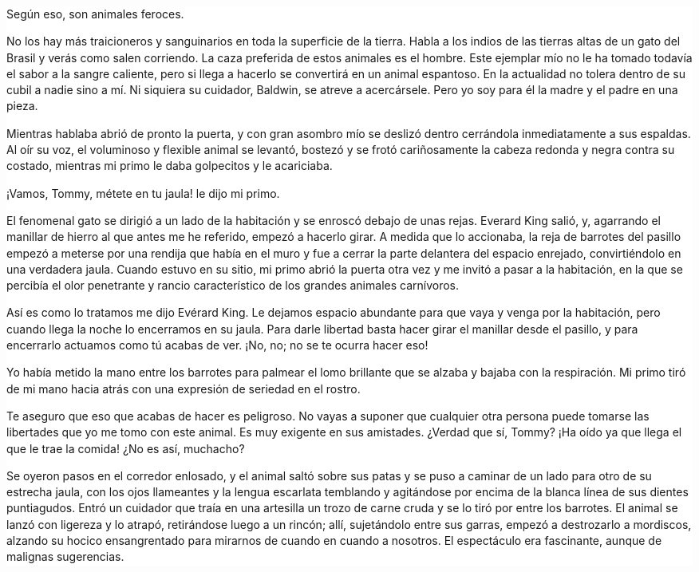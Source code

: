 Según eso, son animales feroces.

No los hay más traicioneros y sanguinarios en toda la superficie de la
tierra. Habla a los indios de las tierras altas de un gato del Brasil y
verás como salen corriendo. La caza preferida de estos animales es el
hombre. Este ejemplar mío no le ha tomado todavía el sabor a la sangre
caliente, pero si llega a hacerlo se convertirá en un animal espantoso.
En la actualidad no tolera dentro de su cubil a nadie sino a mí. Ni
siquiera su cuidador, Baldwin, se atreve a acercársele. Pero yo soy
para él la madre y el padre en una pieza.

Mientras hablaba abrió de pronto la puerta, y con gran asombro mío se
deslizó dentro cerrándola inmediatamente a sus espaldas. Al oír su voz,
el voluminoso y flexible animal se levantó, bostezó y se frotó
cariñosamente la cabeza redonda y negra contra su costado, mientras mi
primo le daba golpecitos y le acariciaba.

¡Vamos, Tommy, métete en tu jaula! le dijo mi primo.

El fenomenal gato se dirigió a un lado de la habitación y se enroscó
debajo de unas rejas. Everard King salió, y, agarrando el manillar de
hierro al que antes me he referido, empezó a hacerlo girar. A medida
que lo accionaba, la reja de barrotes del pasillo empezó a meterse por
una rendija que había en el muro y fue a cerrar la parte delantera del
espacio enrejado, convirtiéndolo en una verdadera jaula. Cuando estuvo
en su sitio, mi primo abrió la puerta otra vez y me invitó a pasar a la
habitación, en la que se percibía el olor penetrante y rancio
característico de los grandes animales carnívoros.

Así es como lo tratamos me dijo Evérard King. Le dejamos espacio
abundante para que vaya y venga por la habitación, pero cuando llega la
noche lo encerramos en su jaula. Para darle libertad basta hacer girar
el manillar desde el pasillo, y para encerrarlo actuamos como tú acabas
de ver. ¡No, no; no se te ocurra hacer eso!

Yo había metido la mano entre los barrotes para palmear el lomo
brillante que se alzaba y bajaba con la respiración. Mi primo tiró de
mi mano hacia atrás con una expresión de seriedad en el rostro.

Te aseguro que eso que acabas de hacer es peligroso. No vayas a suponer
que cualquier otra persona puede tomarse las libertades que yo me tomo
con este animal. Es muy exigente en sus amistades. ¿Verdad que sí,
Tommy? ¡Ha oído ya que llega el que le trae la comida! ¿No es así,
muchacho?

Se oyeron pasos en el corredor enlosado, y el animal saltó sobre sus
patas y se puso a caminar de un lado para otro de su estrecha jaula,
con los ojos llameantes y la lengua escarlata temblando y agitándose
por encima de la blanca línea de sus dientes puntiagudos. Entró un
cuidador que traía en una artesilla un trozo de carne cruda y se lo
tiró por entre los barrotes. El animal se lanzó con ligereza y lo
atrapó, retirándose luego a un rincón; allí, sujetándolo entre sus
garras, empezó a destrozarlo a mordiscos, alzando su hocico
ensangrentado para mirarnos de cuando en cuando a nosotros. El
espectáculo era fascinante, aunque de malignas sugerencias.
